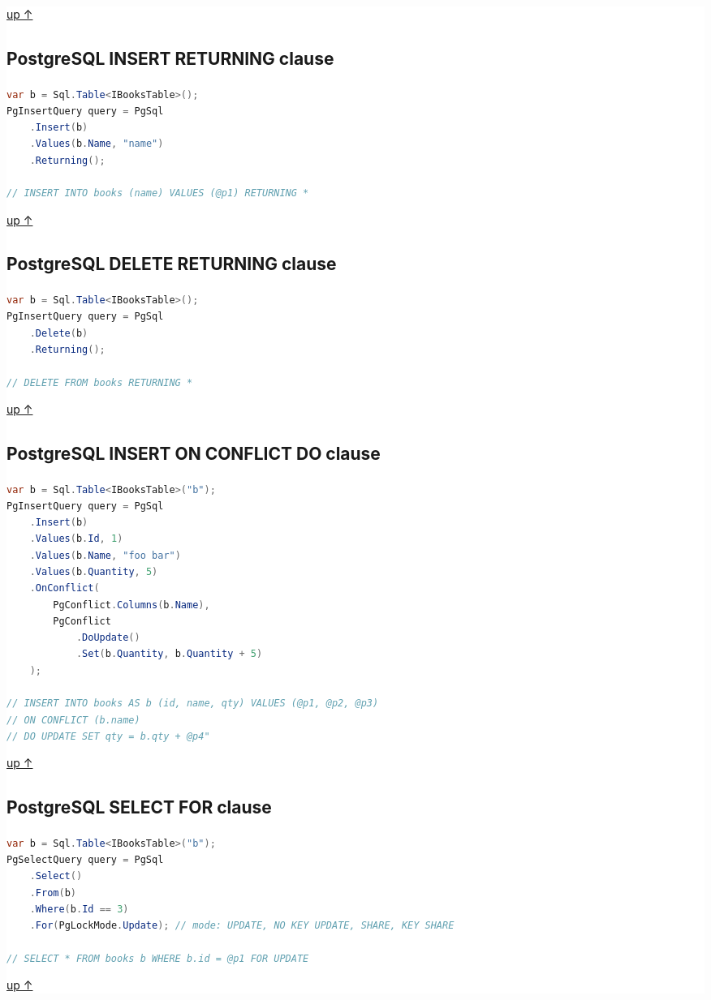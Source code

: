 ```csharp
```
[up &#8593;](#examples)
## PostgreSQL INSERT RETURNING clause
```csharp
var b = Sql.Table<IBooksTable>();
PgInsertQuery query = PgSql
    .Insert(b)
    .Values(b.Name, "name")
    .Returning();

// INSERT INTO books (name) VALUES (@p1) RETURNING *
```
[up &#8593;](#examples)
## PostgreSQL DELETE RETURNING clause
```csharp
var b = Sql.Table<IBooksTable>();
PgInsertQuery query = PgSql
    .Delete(b)
    .Returning();

// DELETE FROM books RETURNING *
```
[up &#8593;](#examples)
## PostgreSQL INSERT ON CONFLICT DO clause
```csharp
var b = Sql.Table<IBooksTable>("b");
PgInsertQuery query = PgSql
    .Insert(b)
    .Values(b.Id, 1)
    .Values(b.Name, "foo bar")
    .Values(b.Quantity, 5)
    .OnConflict(
        PgConflict.Columns(b.Name),
        PgConflict
            .DoUpdate()
            .Set(b.Quantity, b.Quantity + 5)
    );

// INSERT INTO books AS b (id, name, qty) VALUES (@p1, @p2, @p3) 
// ON CONFLICT (b.name) 
// DO UPDATE SET qty = b.qty + @p4"
```
[up &#8593;](#examples)
## PostgreSQL SELECT FOR clause
```csharp
var b = Sql.Table<IBooksTable>("b");
PgSelectQuery query = PgSql
    .Select()
    .From(b)
    .Where(b.Id == 3)
    .For(PgLockMode.Update); // mode: UPDATE, NO KEY UPDATE, SHARE, KEY SHARE

// SELECT * FROM books b WHERE b.id = @p1 FOR UPDATE
```
[up &#8593;](#examples)
